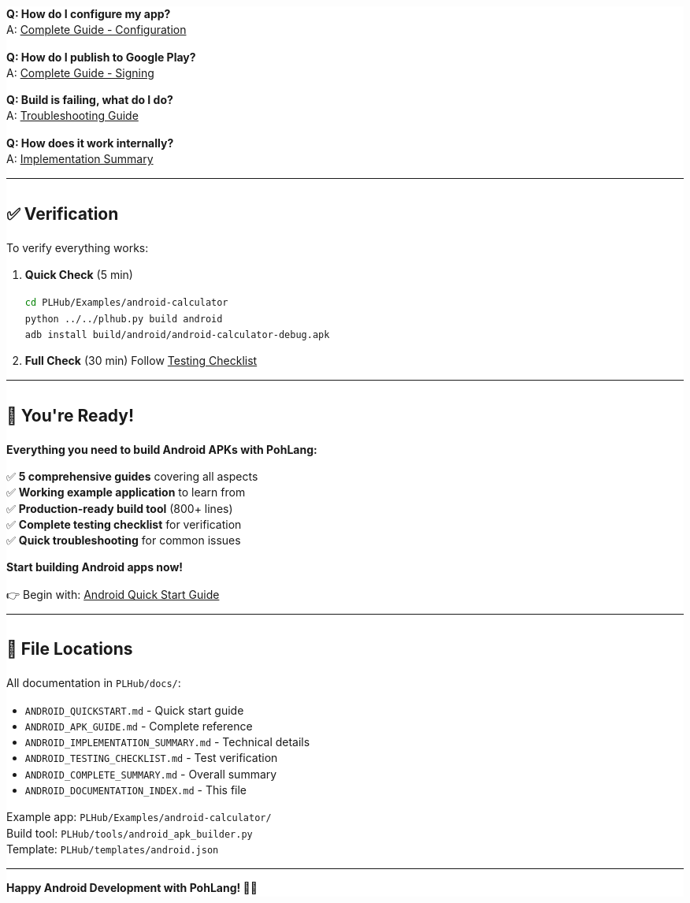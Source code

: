 **Q: How do I configure my app?**  
A: [Complete Guide - Configuration](ANDROID_APK_GUIDE.md#apk-configuration)

**Q: How do I publish to Google Play?**  
A: [Complete Guide - Signing](ANDROID_APK_GUIDE.md#signing-and-release)

**Q: Build is failing, what do I do?**  
A: [Troubleshooting Guide](ANDROID_APK_GUIDE.md#troubleshooting)

**Q: How does it work internally?**  
A: [Implementation Summary](ANDROID_IMPLEMENTATION_SUMMARY.md)

---

## ✅ Verification

To verify everything works:

1. **Quick Check** (5 min)
   ```bash
   cd PLHub/Examples/android-calculator
   python ../../plhub.py build android
   adb install build/android/android-calculator-debug.apk
   ```

2. **Full Check** (30 min)
   Follow [Testing Checklist](ANDROID_TESTING_CHECKLIST.md)

---

## 🎉 You're Ready!

**Everything you need to build Android APKs with PohLang:**

✅ **5 comprehensive guides** covering all aspects  
✅ **Working example application** to learn from  
✅ **Production-ready build tool** (800+ lines)  
✅ **Complete testing checklist** for verification  
✅ **Quick troubleshooting** for common issues

**Start building Android apps now!**

👉 Begin with: [Android Quick Start Guide](ANDROID_QUICKSTART.md)

---

## 📁 File Locations

All documentation in `PLHub/docs/`:
- `ANDROID_QUICKSTART.md` - Quick start guide
- `ANDROID_APK_GUIDE.md` - Complete reference
- `ANDROID_IMPLEMENTATION_SUMMARY.md` - Technical details
- `ANDROID_TESTING_CHECKLIST.md` - Test verification
- `ANDROID_COMPLETE_SUMMARY.md` - Overall summary
- `ANDROID_DOCUMENTATION_INDEX.md` - This file

Example app: `PLHub/Examples/android-calculator/`  
Build tool: `PLHub/tools/android_apk_builder.py`  
Template: `PLHub/templates/android.json`

---

**Happy Android Development with PohLang! 📱✨**
